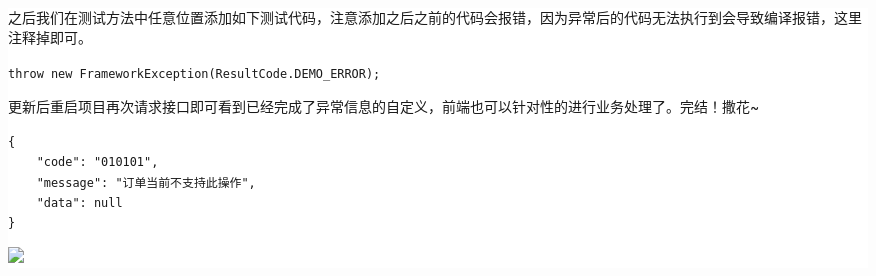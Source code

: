 
之后我们在测试方法中任意位置添加如下测试代码，注意添加之后之前的代码会报错，因为异常后的代码无法执行到会导致编译报错，这里注释掉即可。

    throw new FrameworkException(ResultCode.DEMO_ERROR);
    

更新后重启项目再次请求接口即可看到已经完成了异常信息的自定义，前端也可以针对性的进行业务处理了。完结！撒花~

    {
        "code": "010101",
        "message": "订单当前不支持此操作",
        "data": null
    }
    

![](https://img2023.cnblogs.com/blog/3207976/202308/3207976-20230816222456410-112189778.png)